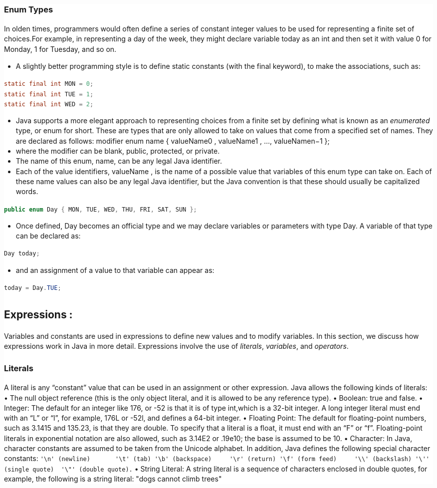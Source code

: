 
### Enum Types
In olden times, programmers would often define a series of constant integer values to be used for representing a finite set of choices.For example, in representing a day of the week, they might declare variable today as an int and then set it with value 0 for Monday, 1 for Tuesday, and so on.
- A slightly better programming style is to define static constants (with the final keyword), to make the associations, such as:
```java
static final int MON = 0;
static final int TUE = 1;
static final int WED = 2;
```
- Java supports a more elegant approach to representing choices from a finite set by defining what is known as an *enumerated* type, or enum for short. These are types that are only allowed to take on values that come from a specified set of names. They are declared as follows:
modifier enum name { valueName0 , valueName1 , ..., valueNamen−1 };
- where the modifier can be blank, public, protected, or private.
- The name of this enum, name, can be any legal Java identifier.
- Each of the value identifiers, valueName , is the name of a possible value that variables of this enum type can take on. Each of these name values can also be any legal Java identifier, but the Java convention is that these should usually be capitalized words.
```java
public enum Day { MON, TUE, WED, THU, FRI, SAT, SUN };
```
- Once defined, Day becomes an official type and we may declare variables or parameters with type Day. A variable of that type can be declared as:
```java
Day today;
```
- and an assignment of a value to that variable can appear as:
```java
today = Day.TUE;
```


## Expressions :
Variables and constants are used in expressions to define new values and to modify variables. In this section, we discuss how expressions work in Java in more detail. Expressions involve the use of *literals*, *variables*, and *operators*.

### Literals
A literal is any “constant” value that can be used in an assignment or other expression. Java allows the following kinds of literals:
    • The null object reference (this is the only object literal, and it is allowed to be any reference type).
    • Boolean: true and false.
    • Integer: The default for an integer like 176, or -52 is that it is of type int,which is a 32-bit integer. A long integer literal must end with an “L” or “l”, for example, 176L or -52l, and defines a 64-bit integer.
    • Floating Point: The default for floating-point numbers, such as 3.1415 and 135.23, is that they are double. To specify that a literal is a float, it must end with an “F” or “f”. Floating-point literals in exponential notation are also allowed, such as 3.14E2 or .19e10; the base is assumed to be 10.
    • Character: In Java, character constants are assumed to be taken from the Unicode alphabet.
    In addition, Java defines the following special character constants:
    ```
    '\n' (newline)       '\t' (tab)
    '\b' (backspace)     '\r' (return)
    '\f' (form feed)     '\\' (backslash)
    '\'' (single quote)  '\"' (double quote).
    ```
    • String Literal: A string literal is a sequence of characters enclosed in double quotes, for example, the following is a string literal: "dogs cannot climb trees"
